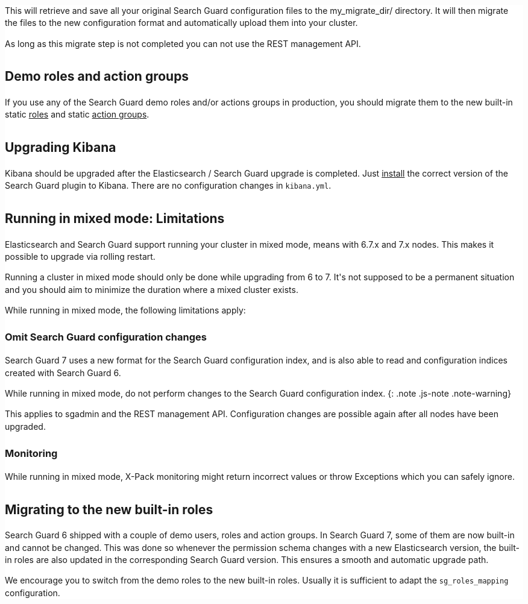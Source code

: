 This will retrieve and save all your original Search Guard configuration files to the my_migrate_dir/ directory. It will then migrate the files to the new configuration format and automatically upload them into your cluster.

As long as this migrate step is not completed you can not use the REST management API.

## Demo roles and action groups

If you use any of the Search Guard demo roles and/or actions groups in production, you should migrate them to the new built-in static [roles](#migrating-to-the-new-built-in-roles) and static [action groups](#migrating-to-the-new-built-in-action-groups).

## Upgrading Kibana

Kibana should be upgraded after the Elasticsearch / Search Guard upgrade is completed. Just [install](../_docs_versions/versions_versionmatrix.md) the correct version of the Search Guard plugin to Kibana. There are no configuration changes in `kibana.yml`.

## Running in mixed mode: Limitations

Elasticsearch and Search Guard support running your cluster in mixed mode, means with 6.7.x and 7.x nodes. This makes it possible to upgrade via rolling restart.

Running a cluster in mixed mode should only be done while upgrading from 6 to 7. It's not supposed to be a permanent situation and you should aim to minimize the duration where a mixed cluster exists.

While running in mixed mode, the following limitations apply:

### Omit Search Guard configuration changes

Search Guard 7 uses a new format for the Search Guard configuration index, and is also able to read and configuration indices created with Search Guard 6. 

While running in mixed mode, do not perform changes to the Search Guard configuration index.
{: .note .js-note .note-warning}

This applies to sgadmin and the REST management API. Configuration changes are possible again after all nodes have been upgraded.

### Monitoring

While running in mixed mode, X-Pack monitoring might return incorrect values or throw Exceptions which you can safely ignore.

## Migrating to the new built-in roles

Search Guard 6 shipped with a couple of demo users, roles and action groups. In Search Guard 7, some of them are now built-in and cannot be changed. This was done so whenever the permission schema changes with a new Elasticsearch version, the built-in roles are also updated in the corresponding Search Guard version. This ensures a smooth and automatic upgrade path.

We encourage you to switch from the demo roles to the new built-in roles. Usually it is sufficient to adapt the `sg_roles_mapping` configuration.
